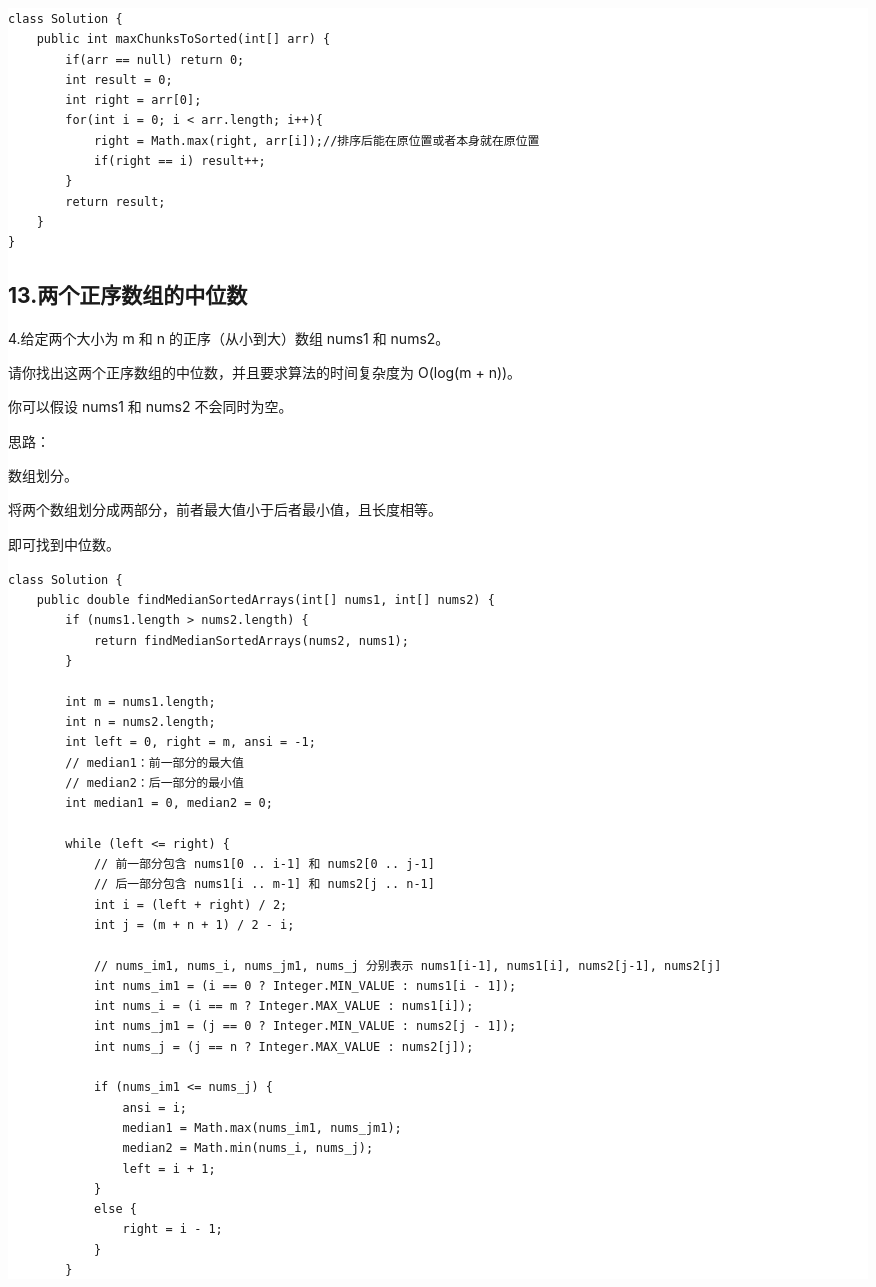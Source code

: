 	class Solution {
	    public int maxChunksToSorted(int[] arr) {
	        if(arr == null) return 0;
	        int result = 0;
	        int right = arr[0];
	        for(int i = 0; i < arr.length; i++){
	            right = Math.max(right, arr[i]);//排序后能在原位置或者本身就在原位置
	            if(right == i) result++;
	        }
	        return result;
	    }
	}

## 13.两个正序数组的中位数 ##

4.给定两个大小为 m 和 n 的正序（从小到大）数组 nums1 和 nums2。

请你找出这两个正序数组的中位数，并且要求算法的时间复杂度为 O(log(m + n))。

你可以假设 nums1 和 nums2 不会同时为空。

思路：

数组划分。

将两个数组划分成两部分，前者最大值小于后者最小值，且长度相等。

即可找到中位数。

	class Solution {
	    public double findMedianSortedArrays(int[] nums1, int[] nums2) {
	        if (nums1.length > nums2.length) {
	            return findMedianSortedArrays(nums2, nums1);
	        }
	
	        int m = nums1.length;
	        int n = nums2.length;
	        int left = 0, right = m, ansi = -1;
	        // median1：前一部分的最大值
	        // median2：后一部分的最小值
	        int median1 = 0, median2 = 0;
	
	        while (left <= right) {
	            // 前一部分包含 nums1[0 .. i-1] 和 nums2[0 .. j-1]
	            // 后一部分包含 nums1[i .. m-1] 和 nums2[j .. n-1]
	            int i = (left + right) / 2;
	            int j = (m + n + 1) / 2 - i;
	
	            // nums_im1, nums_i, nums_jm1, nums_j 分别表示 nums1[i-1], nums1[i], nums2[j-1], nums2[j]
	            int nums_im1 = (i == 0 ? Integer.MIN_VALUE : nums1[i - 1]);
	            int nums_i = (i == m ? Integer.MAX_VALUE : nums1[i]);
	            int nums_jm1 = (j == 0 ? Integer.MIN_VALUE : nums2[j - 1]);
	            int nums_j = (j == n ? Integer.MAX_VALUE : nums2[j]);
	
	            if (nums_im1 <= nums_j) {
	                ansi = i;
	                median1 = Math.max(nums_im1, nums_jm1);
	                median2 = Math.min(nums_i, nums_j);
	                left = i + 1;
	            }
	            else {
	                right = i - 1;
	            }
	        }
	